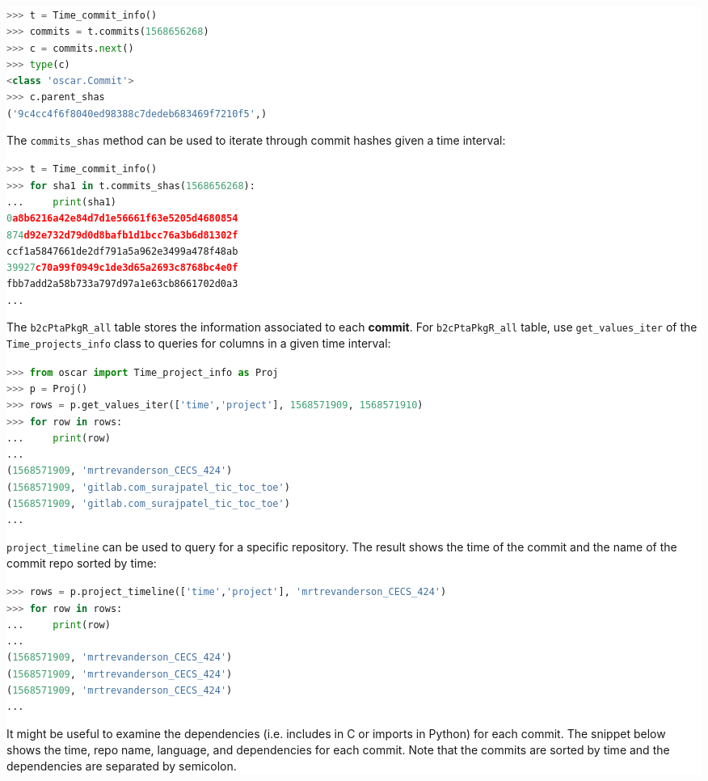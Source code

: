 ```python
>>> t = Time_commit_info()
>>> commits = t.commits(1568656268)
>>> c = commits.next()
>>> type(c)
<class 'oscar.Commit'>
>>> c.parent_shas
('9c4cc4f6f8040ed98388c7dedeb683469f7210f5',)
```

The `commits_shas` method can be used to iterate through commit hashes given a time interval:

```python
>>> t = Time_commit_info()
>>> for sha1 in t.commits_shas(1568656268):
...     print(sha1)
0a8b6216a42e84d7d1e56661f63e5205d4680854
874d92e732d79d0d8bafb1d1bcc76a3b6d81302f
ccf1a5847661de2df791a5a962e3499a478f48ab
39927c70a99f0949c1de3d65a2693c8768bc4e0f
fbb7add2a58b733a797d97a1e63cb8661702d0a3
...
```

The `b2cPtaPkgR_all` table stores the information associated to each **commit**.
For `b2cPtaPkgR_all` table, use `get_values_iter` of the `Time_projects_info` class to queries for columns in a given time interval:

```python
>>> from oscar import Time_project_info as Proj
>>> p = Proj()
>>> rows = p.get_values_iter(['time','project'], 1568571909, 1568571910)
>>> for row in rows:
...     print(row)
...
(1568571909, 'mrtrevanderson_CECS_424')
(1568571909, 'gitlab.com_surajpatel_tic_toc_toe')
(1568571909, 'gitlab.com_surajpatel_tic_toc_toe')
...
```

`project_timeline` can be used to query for a specific repository. The result shows the time of the commit and the name of the commit repo sorted by time:

```python
>>> rows = p.project_timeline(['time','project'], 'mrtrevanderson_CECS_424')
>>> for row in rows:
...     print(row)
...
(1568571909, 'mrtrevanderson_CECS_424')
(1568571909, 'mrtrevanderson_CECS_424')
(1568571909, 'mrtrevanderson_CECS_424')
...
```

It might be useful to examine the dependencies (i.e. includes in C or imports in Python) for each commit.
The snippet below shows the time, repo name, language, and dependencies for each commit. Note that the commits are sorted by time and the dependencies are separated by semicolon.
